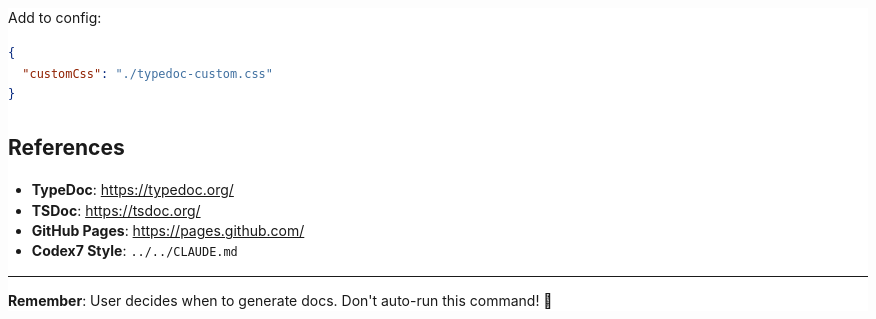 Add to config:
```json
{
  "customCss": "./typedoc-custom.css"
}
```

## References

- **TypeDoc**: https://typedoc.org/
- **TSDoc**: https://tsdoc.org/
- **GitHub Pages**: https://pages.github.com/
- **Codex7 Style**: `../../CLAUDE.md`

---

**Remember**: User decides when to generate docs. Don't auto-run this command! 💜
